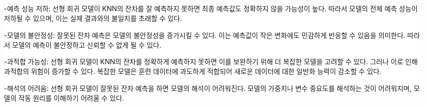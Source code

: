 -예측 성능 저하: 선형 회귀 모델이 KNN의 잔차를 잘 예측하지 못하면 최종
예측값도 정확하지 않을 가능성이 높다. 따라서 모델의 전체 예측 성능이
저하될 수 있으며, 이는 실제 결과와의 불일치를 초래할 수 있다.

-모델의 불안정성: 잘못된 잔차 예측은 모델의 불안정성을 증가시킬 수 있다.
이는 예측값이 작은 변화에도 민감하게 반응할 수 있음을 의미한다. 따라서
모델의 예측이 불안정하고 신뢰할 수 없게 될 수 있다.

-과적합 가능성: 선형 회귀 모델이 KNN의 잔차를 정확하게 예측하지 못하면
이를 보완하기 위해 더 복잡한 모델을 고려할 수 있다. 그러나 이로 인해
과적합의 위험이 증가할 수 있다. 복잡한 모델은 훈련 데이터에 과도하게
적합되어 새로운 데이터에 대한 일반화 능력이 감소할 수 있다.

-해석의 어려움: 선형 회귀 모델이 잘못된 잔차 예측을 하면 모델의 해석이
어려워진다. 모델의 가중치나 변수 중요도를 해석하는 것이 어려워지며,
모델의 작동 원리를 이해하기 어려울 수 있다.
